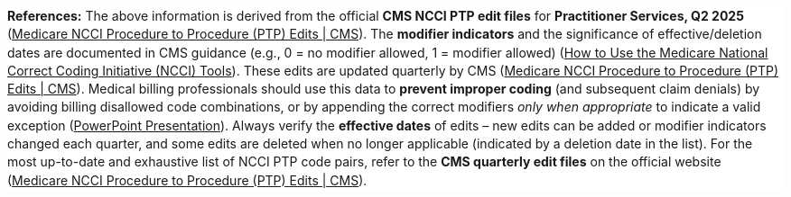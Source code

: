 **References:** The above information is derived from the official **CMS NCCI PTP edit files** for **Practitioner Services, Q2 2025** ([Medicare NCCI Procedure to Procedure (PTP) Edits | CMS](https://www.cms.gov/medicare/coding-billing/national-correct-coding-initiative-ncci-edits/medicare-ncci-procedure-procedure-ptp-edits#:~:text=Practitioner%20PTP%20Edits%20v311r0%20,2025%3B%20Posted%20March%205%2C%202025)). The **modifier indicators** and the significance of effective/deletion dates are documented in CMS guidance (e.g., 0 = no modifier allowed, 1 = modifier allowed) ([How to Use the Medicare National Correct Coding Initiative (NCCI) Tools](https://www.asrs.org/content/documents/how-to-use-ncci-tools.pdf#:~:text=The%20fourth%20column%20indicates%20the,modifier%20indicator%20for%20the%20edit)). These edits are updated quarterly by CMS ([Medicare NCCI Procedure to Procedure (PTP) Edits | CMS](https://www.cms.gov/medicare/coding-billing/national-correct-coding-initiative-ncci-edits/medicare-ncci-procedure-procedure-ptp-edits#:~:text=Quarterly%20Version%20Update%20Changes)). Medical billing professionals should use this data to **prevent improper coding** (and subsequent claim denials) by avoiding billing disallowed code combinations, or by appending the correct modifiers *only when appropriate* to indicate a valid exception ([PowerPoint Presentation](https://hthu.net/wp-content/uploads/2019/10/Modifiers-Handout.pdf#:~:text=%E2%80%A2%20No%20modifier%20would%20allow,billed%20with%2080061%2017%2018)). Always verify the **effective dates** of edits – new edits can be added or modifier indicators changed each quarter, and some edits are deleted when no longer applicable (indicated by a deletion date in the list). For the most up-to-date and exhaustive list of NCCI PTP code pairs, refer to the **CMS quarterly edit files** on the official website ([Medicare NCCI Procedure to Procedure (PTP) Edits | CMS](https://www.cms.gov/medicare/coding-billing/national-correct-coding-initiative-ncci-edits/medicare-ncci-procedure-procedure-ptp-edits#:~:text=Practitioner%20PTP%20Edits%20v311r0%20,2025%3B%20Posted%20March%205%2C%202025)). 

